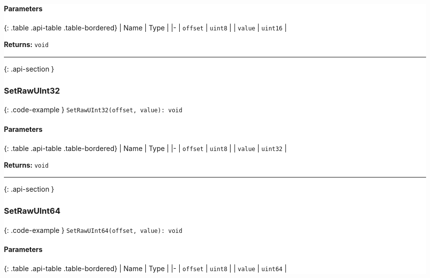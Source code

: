 #### Parameters

{: .table .api-table .table-bordered}
| Name | Type |
|-
| `offset` | `uint8` |
| `value` | `uint16` |

**Returns:** 
`void`

___

{: .api-section }
### SetRawUInt32

{: .code-example }
`SetRawUInt32(offset, value): void`

#### Parameters

{: .table .api-table .table-bordered}
| Name | Type |
|-
| `offset` | `uint8` |
| `value` | `uint32` |

**Returns:** 
`void`

___

{: .api-section }
### SetRawUInt64

{: .code-example }
`SetRawUInt64(offset, value): void`

#### Parameters

{: .table .api-table .table-bordered}
| Name | Type |
|-
| `offset` | `uint8` |
| `value` | `uint64` |
